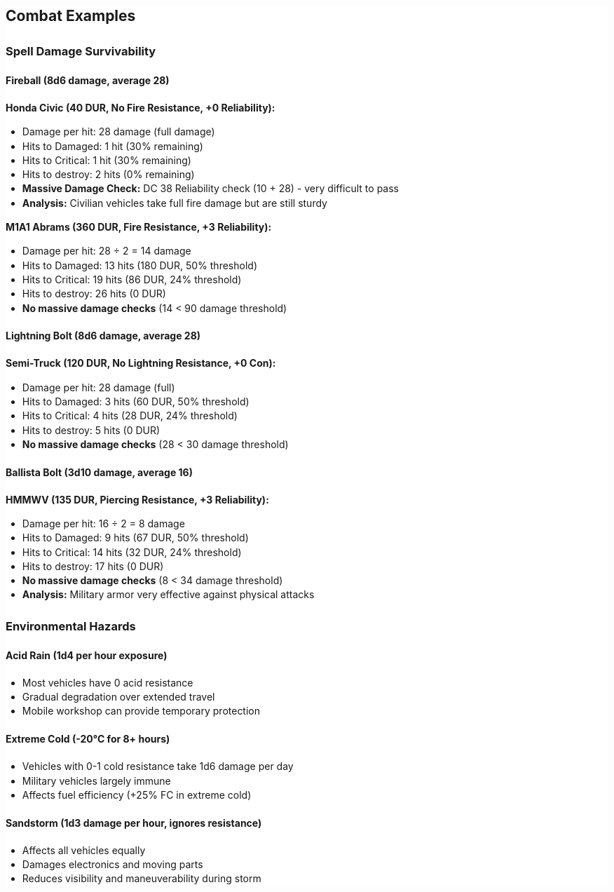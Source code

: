 ## Combat Examples

### Spell Damage Survivability

#### Fireball (8d6 damage, average 28)
**Honda Civic (40 DUR, No Fire Resistance, +0 Reliability):**
- Damage per hit: 28 damage (full damage)
- Hits to Damaged: 1 hit (30% remaining)
- Hits to Critical: 1 hit (30% remaining) 
- Hits to destroy: 2 hits (0% remaining)
- **Massive Damage Check:** DC 38 Reliability check (10 + 28) - very difficult to pass
- **Analysis:** Civilian vehicles take full fire damage but are still sturdy

**M1A1 Abrams (360 DUR, Fire Resistance, +3 Reliability):**
- Damage per hit: 28 ÷ 2 = 14 damage
- Hits to Damaged: 13 hits (180 DUR, 50% threshold)
- Hits to Critical: 19 hits (86 DUR, 24% threshold)
- Hits to destroy: 26 hits (0 DUR)
- **No massive damage checks** (14 < 90 damage threshold)

#### Lightning Bolt (8d6 damage, average 28)
**Semi-Truck (120 DUR, No Lightning Resistance, +0 Con):**
- Damage per hit: 28 damage (full)
- Hits to Damaged: 3 hits (60 DUR, 50% threshold)
- Hits to Critical: 4 hits (28 DUR, 24% threshold)  
- Hits to destroy: 5 hits (0 DUR)
- **No massive damage checks** (28 < 30 damage threshold)

#### Ballista Bolt (3d10 damage, average 16)  
**HMMWV (135 DUR, Piercing Resistance, +3 Reliability):**
- Damage per hit: 16 ÷ 2 = 8 damage
- Hits to Damaged: 9 hits (67 DUR, 50% threshold)
- Hits to Critical: 14 hits (32 DUR, 24% threshold)
- Hits to destroy: 17 hits (0 DUR)
- **No massive damage checks** (8 < 34 damage threshold)
- **Analysis:** Military armor very effective against physical attacks

### Environmental Hazards

#### Acid Rain (1d4 per hour exposure)
- Most vehicles have 0 acid resistance
- Gradual degradation over extended travel
- Mobile workshop can provide temporary protection

#### Extreme Cold (-20°C for 8+ hours)
- Vehicles with 0-1 cold resistance take 1d6 damage per day
- Military vehicles largely immune
- Affects fuel efficiency (+25% FC in extreme cold)

#### Sandstorm (1d3 damage per hour, ignores resistance)
- Affects all vehicles equally
- Damages electronics and moving parts
- Reduces visibility and maneuverability during storm
